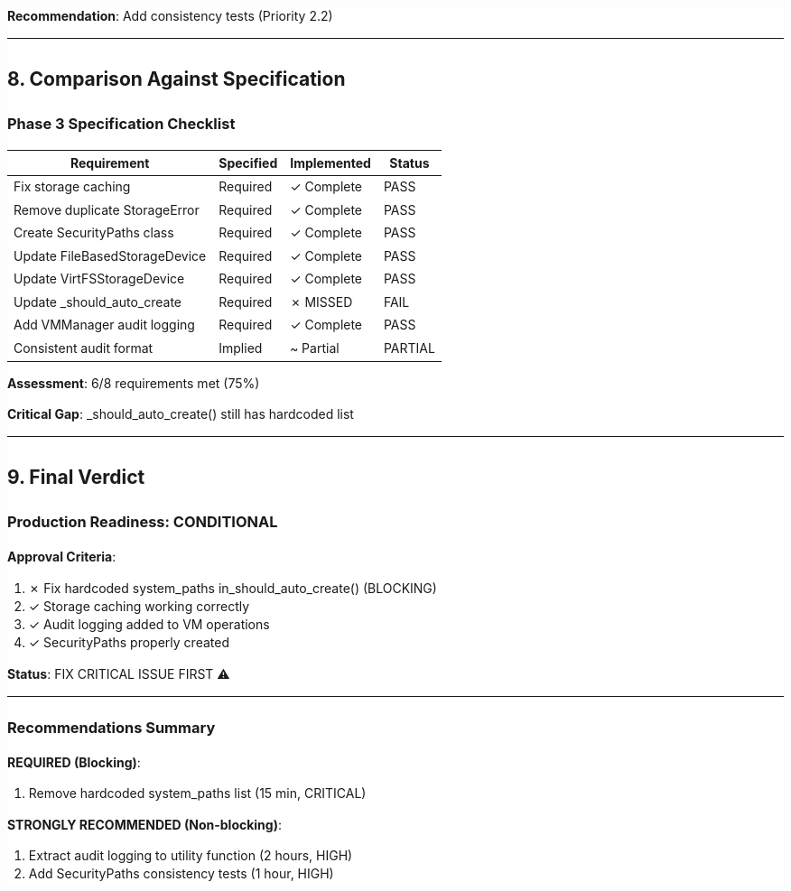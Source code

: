 **Recommendation**: Add consistency tests (Priority 2.2)

---

## 8. Comparison Against Specification

### Phase 3 Specification Checklist

| Requirement | Specified | Implemented | Status |
|-------------|-----------|-------------|--------|
| Fix storage caching | Required | ✓ Complete | PASS |
| Remove duplicate StorageError | Required | ✓ Complete | PASS |
| Create SecurityPaths class | Required | ✓ Complete | PASS |
| Update FileBasedStorageDevice | Required | ✓ Complete | PASS |
| Update VirtFSStorageDevice | Required | ✓ Complete | PASS |
| Update _should_auto_create | Required | ✗ MISSED | FAIL |
| Add VMManager audit logging | Required | ✓ Complete | PASS |
| Consistent audit format | Implied | ~ Partial | PARTIAL |

**Assessment**: 6/8 requirements met (75%)

**Critical Gap**: _should_auto_create() still has hardcoded list

---

## 9. Final Verdict

### Production Readiness: CONDITIONAL

**Approval Criteria**:

1. ✗ Fix hardcoded system_paths in_should_auto_create() (BLOCKING)
2. ✓ Storage caching working correctly
3. ✓ Audit logging added to VM operations
4. ✓ SecurityPaths properly created

**Status**: FIX CRITICAL ISSUE FIRST ⚠️

---

### Recommendations Summary

**REQUIRED (Blocking)**:

1. Remove hardcoded system_paths list (15 min, CRITICAL)

**STRONGLY RECOMMENDED (Non-blocking)**:

1. Extract audit logging to utility function (2 hours, HIGH)
2. Add SecurityPaths consistency tests (1 hour, HIGH)
